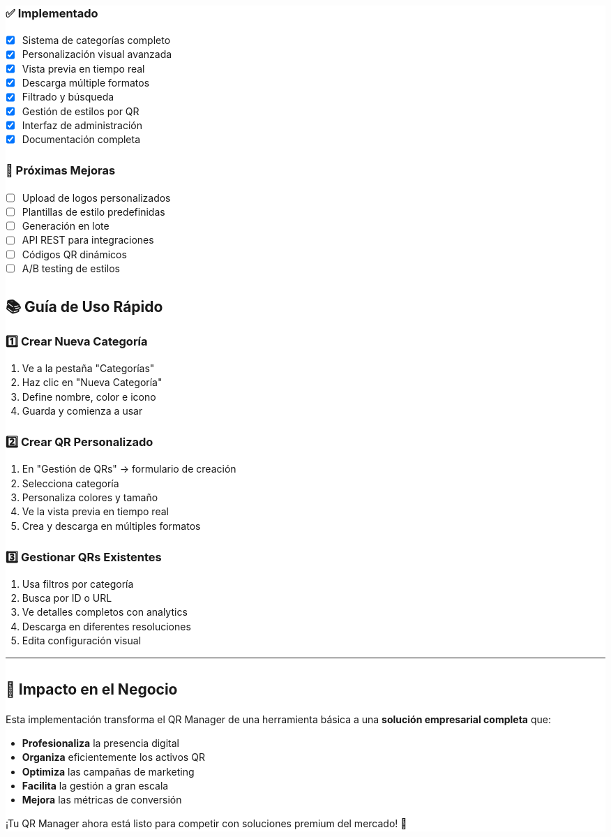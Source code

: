 ### ✅ Implementado

- [x] Sistema de categorías completo
- [x] Personalización visual avanzada
- [x] Vista previa en tiempo real
- [x] Descarga múltiple formatos
- [x] Filtrado y búsqueda
- [x] Gestión de estilos por QR
- [x] Interfaz de administración
- [x] Documentación completa

### 🔮 Próximas Mejoras

- [ ] Upload de logos personalizados
- [ ] Plantillas de estilo predefinidas
- [ ] Generación en lote
- [ ] API REST para integraciones
- [ ] Códigos QR dinámicos
- [ ] A/B testing de estilos

## 📚 Guía de Uso Rápido

### 1️⃣ Crear Nueva Categoría

1. Ve a la pestaña "Categorías"
2. Haz clic en "Nueva Categoría"
3. Define nombre, color e icono
4. Guarda y comienza a usar

### 2️⃣ Crear QR Personalizado

1. En "Gestión de QRs" → formulario de creación
2. Selecciona categoría
3. Personaliza colores y tamaño
4. Ve la vista previa en tiempo real
5. Crea y descarga en múltiples formatos

### 3️⃣ Gestionar QRs Existentes

1. Usa filtros por categoría
2. Busca por ID o URL
3. Ve detalles completos con analytics
4. Descarga en diferentes resoluciones
5. Edita configuración visual

---

## 🎯 Impacto en el Negocio

Esta implementación transforma el QR Manager de una herramienta básica a una **solución empresarial completa** que:

- **Profesionaliza** la presencia digital
- **Organiza** eficientemente los activos QR
- **Optimiza** las campañas de marketing
- **Facilita** la gestión a gran escala
- **Mejora** las métricas de conversión

¡Tu QR Manager ahora está listo para competir con soluciones premium del mercado! 🚀